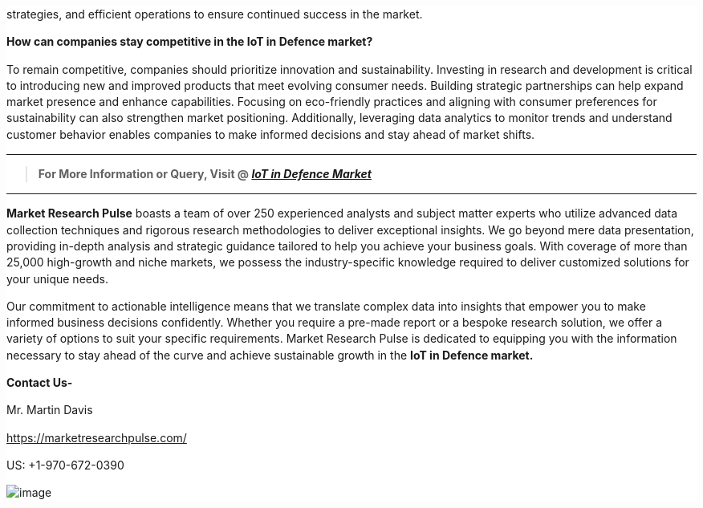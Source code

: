 strategies, and efficient operations to ensure continued success in the market.</p><p><strong>How can companies stay competitive in the IoT in Defence market?</strong></p><p>To remain competitive, companies should prioritize innovation and sustainability. Investing in research and development is critical to introducing new and improved products that meet evolving consumer needs. Building strategic partnerships can help expand market presence and enhance capabilities. Focusing on eco-friendly practices and aligning with consumer preferences for sustainability can also strengthen market positioning. Additionally, leveraging data analytics to monitor trends and understand customer behavior enables companies to make informed decisions and stay ahead of market shifts.</p><hr /><blockquote><p><strong>For More Information or Query, Visit @&nbsp;<em><a href="https://marketresearchpulse.com/report/145811/iot-in-defence-market?utm_source=Linkedin&utm_medium=0115">IoT in Defence Market</a></em></strong></p></blockquote><hr /><p><strong>Market Research Pulse</strong> boasts a team of over 250 experienced analysts and subject matter experts who utilize advanced data collection techniques and rigorous research methodologies to deliver exceptional insights. We go beyond mere data presentation, providing in-depth analysis and strategic guidance tailored to help you achieve your business goals. With coverage of more than 25,000 high-growth and niche markets, we possess the industry-specific knowledge required to deliver customized solutions for your unique needs.</p><p>Our commitment to actionable intelligence means that we translate complex data into insights that empower you to make informed business decisions confidently. Whether you require a pre-made report or a bespoke research solution, we offer a variety of options to suit your specific requirements. Market Research Pulse is dedicated to equipping you with the information necessary to stay ahead of the curve and achieve sustainable growth in the <strong>IoT in Defence market.</strong></p><p><strong>Contact Us-</strong></p><p>Mr. Martin Davis</p><p>https://marketresearchpulse.com/</p><p>US: +1-970-672-0390</p>
![image](https://github.com/user-attachments/assets/68539e94-7888-4787-adb3-4a9824adc9a4)
